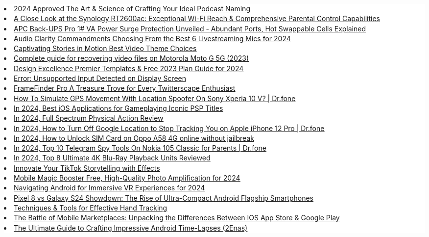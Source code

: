 <li><a href="https://some-skills.techidaily.com/2024-approved-the-art-and-science-of-crafting-your-ideal-podcast-naming/"><u>2024 Approved  The Art & Science of Crafting Your Ideal Podcast Naming</u></a></li>
<li><a href="https://fox-blue.techidaily.com/a-close-look-at-the-synology-rt2600ac-exceptional-wi-fi-reach-and-comprehensive-parental-control-capabilities/"><u>A Close Look at the Synology RT2600ac: Exceptional Wi-Fi Reach & Comprehensive Parental Control Capabilities</u></a></li>
<li><a href="https://buynow-help.techidaily.com/apc-back-ups-pro-1-va-power-surge-protection-unveiled-abundant-ports-hot-swappable-cells-explained/"><u>APC Back-UPS Pro 1# VA Power Surge Protection Unveiled - Abundant Ports, Hot Swappable Cells Explained</u></a></li>
<li><a href="https://extra-resources.techidaily.com/audio-clarity-commandments-choosing-from-the-best-6-livestreaming-mics-for-2024/"><u>Audio Clarity Commandments  Choosing From the Best 6 Livestreaming Mics for 2024</u></a></li>
<li><a href="https://fox-blue.techidaily.com/captivating-stories-in-motion-best-video-theme-choices/"><u>Captivating Stories in Motion  Best Video Theme Choices</u></a></li>
<li><a href="https://phone-solutions.techidaily.com/complete-guide-for-recovering-video-files-on-motorola-moto-g-5g-2023-by-fonelab-android-recover-video/"><u>Complete guide for recovering video files on Motorola Moto G 5G (2023)</u></a></li>
<li><a href="https://fox-blue.techidaily.com/design-excellence-premier-templates-and-free-2023-plan-guide-for-2024/"><u>Design Excellence  Premier Templates & Free 2023 Plan Guide for 2024</u></a></li>
<li><a href="https://win-howtos.techidaily.com/error-unsupported-input-detected-on-display-screen/"><u>Error: Unsupported Input Detected on Display Screen</u></a></li>
<li><a href="https://twitter-videos.techidaily.com/framefinder-pro-a-treasure-trove-for-every-twitterscape-enthusiast/"><u>FrameFinder Pro  A Treasure Trove for Every Twitterscape Enthusiast</u></a></li>
<li><a href="https://fake-location.techidaily.com/how-to-simulate-gps-movement-with-location-spoofer-on-sony-xperia-10-v-drfone-by-drfone-virtual-android/"><u>How To Simulate GPS Movement With Location Spoofer On Sony Xperia 10 V? | Dr.fone</u></a></li>
<li><a href="https://visual-screen-recording.techidaily.com/in-2024-best-ios-applications-for-gameplaying-iconic-psp-titles/"><u>In 2024, Best iOS Applications for Gameplaying Iconic PSP Titles</u></a></li>
<li><a href="https://fox-blue.techidaily.com/in-2024-full-spectrum-physical-action-review/"><u>In 2024, Full Spectrum Physical Action Review</u></a></li>
<li><a href="https://ios-location-track.techidaily.com/in-2024-how-to-turn-off-google-location-to-stop-tracking-you-on-apple-iphone-12-pro-drfone-by-drfone-virtual-ios/"><u>In 2024, How to Turn Off Google Location to Stop Tracking You on Apple iPhone 12 Pro | Dr.fone</u></a></li>
<li><a href="https://sim-unlock.techidaily.com/in-2024-how-to-unlock-sim-card-on-oppo-a58-4g-online-without-jailbreak-by-drfone-android/"><u>In 2024, How to Unlock SIM Card on Oppo A58 4G online without jailbreak</u></a></li>
<li><a href="https://android-location-track.techidaily.com/in-2024-top-10-telegram-spy-tools-on-nokia-105-classic-for-parents-drfone-by-drfone-virtual-android/"><u>In 2024, Top 10 Telegram Spy Tools On Nokia 105 Classic for Parents | Dr.fone</u></a></li>
<li><a href="https://some-tips.techidaily.com/in-2024-top-8-ultimate-4k-blu-ray-playback-units-reviewed/"><u>In 2024, Top 8 Ultimate 4K Blu-Ray Playback Units Reviewed</u></a></li>
<li><a href="https://fox-blue.techidaily.com/innovate-your-tiktok-storytelling-with-effects/"><u>Innovate Your TikTok Storytelling with Effects</u></a></li>
<li><a href="https://fox-blue.techidaily.com/mobile-magic-booster-free-high-quality-photo-amplification-for-2024/"><u>Mobile Magic Booster  Free, High-Quality Photo Amplification for 2024</u></a></li>
<li><a href="https://fox-blue.techidaily.com/navigating-android-for-immersive-vr-experiences-for-2024/"><u>Navigating Android for Immersive VR Experiences for 2024</u></a></li>
<li><a href="https://some-knowledge.techidaily.com/pixel-8-vs-galaxy-s24-showdown-the-rise-of-ultra-compact-android-flagship-smartphones/"><u>Pixel 8 vs Galaxy S24 Showdown: The Rise of Ultra-Compact Android Flagship Smartphones</u></a></li>
<li><a href="https://fox-blue.techidaily.com/techniques-and-tools-for-effective-hand-tracking/"><u>Techniques & Tools for Effective Hand Tracking</u></a></li>
<li><a href="https://tech-recovery.techidaily.com/the-battle-of-mobile-marketplaces-unpacking-the-differences-between-ios-app-store-and-google-play/"><u>The Battle of Mobile Marketplaces: Unpacking the Differences Between IOS App Store & Google Play</u></a></li>
<li><a href="https://fox-blue.techidaily.com/the-ultimate-guide-to-crafting-impressive-android-time-lapses-2enas/"><u>The Ultimate Guide to Crafting Impressive Android Time-Lapses (2Enas)</u></a></li>